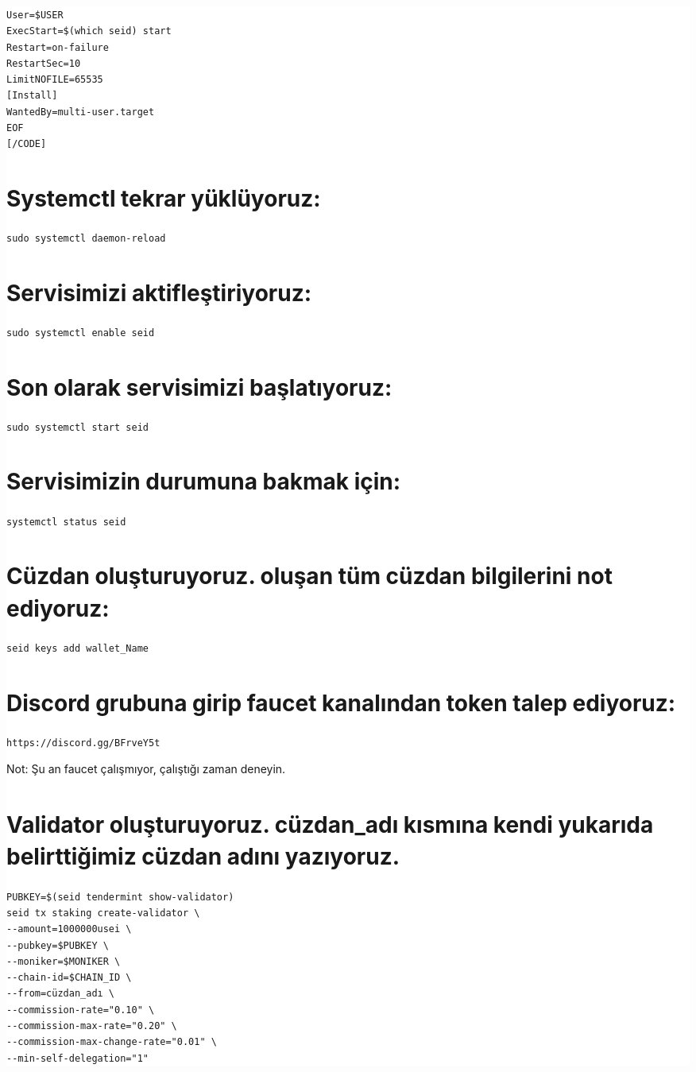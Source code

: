 ```
User=$USER
ExecStart=$(which seid) start
Restart=on-failure
RestartSec=10
LimitNOFILE=65535
[Install]
WantedBy=multi-user.target
EOF
[/CODE]
```
# Systemctl tekrar yüklüyoruz:
```
sudo systemctl daemon-reload
```
# Servisimizi aktifleştiriyoruz:
```
sudo systemctl enable seid
```
# Son olarak servisimizi başlatıyoruz:
```
sudo systemctl start seid
```
# Servisimizin durumuna bakmak için:
```
systemctl status seid
```
# Cüzdan oluşturuyoruz. oluşan tüm cüzdan bilgilerini not ediyoruz:
```
seid keys add wallet_Name
```
# Discord grubuna girip faucet kanalından token talep ediyoruz: 
```
https://discord.gg/BFrveY5t
```
Not: Şu an faucet çalışmıyor, çalıştığı zaman deneyin.

# Validator oluşturuyoruz. cüzdan_adı kısmına kendi yukarıda belirttiğimiz cüzdan adını yazıyoruz.
```
PUBKEY=$(seid tendermint show-validator)
seid tx staking create-validator \
--amount=1000000usei \
--pubkey=$PUBKEY \
--moniker=$MONIKER \
--chain-id=$CHAIN_ID \
--from=cüzdan_adı \
--commission-rate="0.10" \
--commission-max-rate="0.20" \
--commission-max-change-rate="0.01" \
--min-self-delegation="1"
```